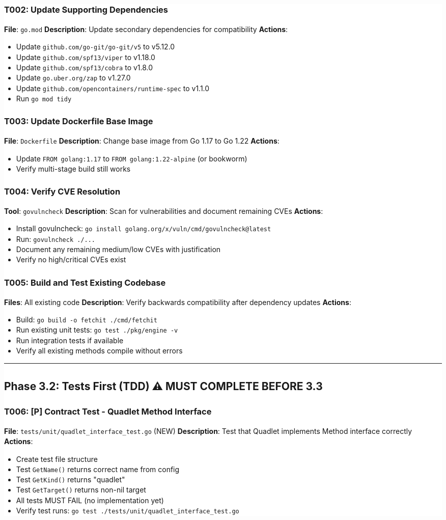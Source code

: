 ### T002: Update Supporting Dependencies
**File**: `go.mod`
**Description**: Update secondary dependencies for compatibility
**Actions**:
- Update `github.com/go-git/go-git/v5` to v5.12.0
- Update `github.com/spf13/viper` to v1.18.0
- Update `github.com/spf13/cobra` to v1.8.0
- Update `go.uber.org/zap` to v1.27.0
- Update `github.com/opencontainers/runtime-spec` to v1.1.0
- Run `go mod tidy`

### T003: Update Dockerfile Base Image
**File**: `Dockerfile`
**Description**: Change base image from Go 1.17 to Go 1.22
**Actions**:
- Update `FROM golang:1.17` to `FROM golang:1.22-alpine` (or bookworm)
- Verify multi-stage build still works

### T004: Verify CVE Resolution
**Tool**: `govulncheck`
**Description**: Scan for vulnerabilities and document remaining CVEs
**Actions**:
- Install govulncheck: `go install golang.org/x/vuln/cmd/govulncheck@latest`
- Run: `govulncheck ./...`
- Document any remaining medium/low CVEs with justification
- Verify no high/critical CVEs exist

### T005: Build and Test Existing Codebase
**Files**: All existing code
**Description**: Verify backwards compatibility after dependency updates
**Actions**:
- Build: `go build -o fetchit ./cmd/fetchit`
- Run existing unit tests: `go test ./pkg/engine -v`
- Run integration tests if available
- Verify all existing methods compile without errors

---

## Phase 3.2: Tests First (TDD) ⚠️ MUST COMPLETE BEFORE 3.3

### T006: [P] Contract Test - Quadlet Method Interface
**File**: `tests/unit/quadlet_interface_test.go` (NEW)
**Description**: Test that Quadlet implements Method interface correctly
**Actions**:
- Create test file structure
- Test `GetName()` returns correct name from config
- Test `GetKind()` returns "quadlet"
- Test `GetTarget()` returns non-nil target
- All tests MUST FAIL (no implementation yet)
- Verify test runs: `go test ./tests/unit/quadlet_interface_test.go`
